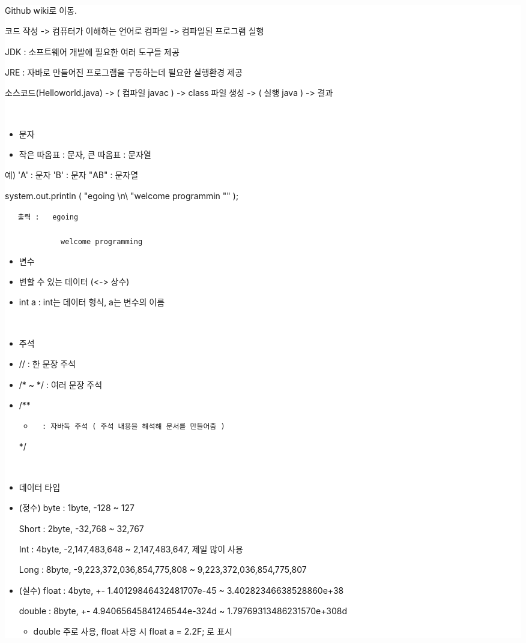 Github wiki로 이동. 

 

 

<JAVA> 

코드 작성 -> 컴퓨터가 이해하는 언어로 컴파일 -> 컴파일된 프로그램 실행 

JDK : 소프트웨어 개발에 필요한 여러 도구들 제공 

JRE : 자바로 만들어진 프로그램을 구동하는데 필요한 실행환경 제공 

소스코드(Helloworld.java) -> ( 컴파일 javac ) -> class 파일 생성 -> ( 실행 java ) -> 결과 

  

* 문자 

 - 작은 따옴표 : 문자, 큰 따옴표 : 문자열 

예) 'A' : 문자   'B' : 문자  "AB" : 문자열 

   system.out.println ( "egoing \n\ "welcome programmin \"" );  

       출력 :   egoing 

                 welcome programming            

 

* 변수 

 - 변할 수 있는 데이터 (<-> 상수) 

 - int a : int는 데이터 형식, a는 변수의 이름 

  

* 주석 

 - // : 한 문장 주석 

 - /* ~ */ : 여러 문장 주석 

 - /** 

    *       : 자바독 주석 ( 주석 내용을 해석해 문서를 만들어줌 ) 

    */ 

  

* 데이터 타입 
- (정수) byte : 1byte, -128 ~ 127 

   Short : 2byte, -32,768 ~ 32,767 

   Int : 4byte, -2,147,483,648 ~ 2,147,483,647, 제일 많이 사용 

   Long : 8byte, -9,223,372,036,854,775,808 ~ 9,223,372,036,854,775,807 

 - (실수) float : 4byte, +- 1.40129846432481707e-45 ~ 3.40282346638528860e+38 

   double : 8byte, +- 4.94065645841246544e-324d ~ 1.79769313486231570e+308d    

      - double 주로 사용, float 사용 시 float a = 2.2F; 로 표시 
